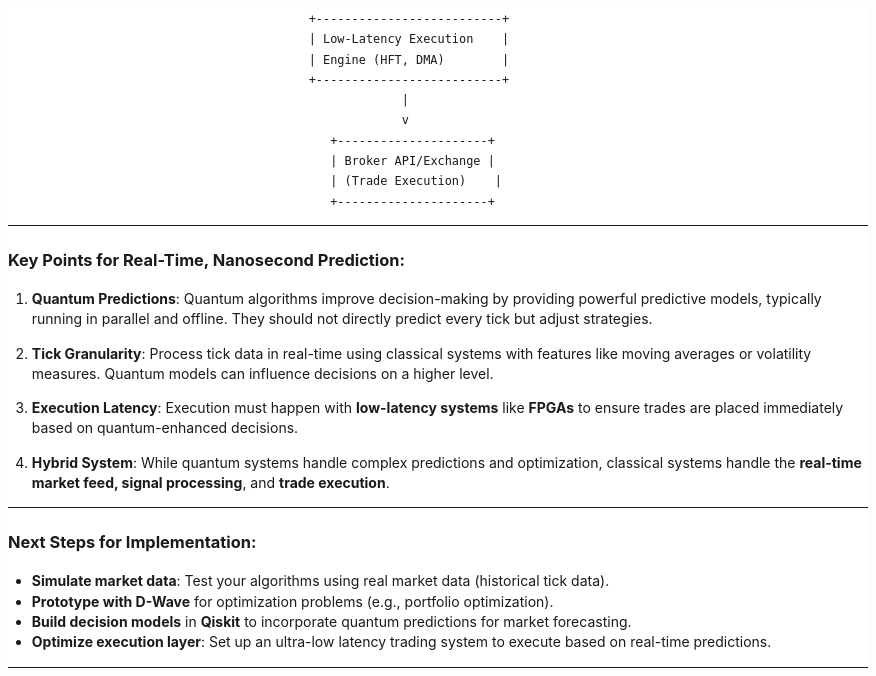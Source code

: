 ```plaintext
                                          +--------------------------+
                                          | Low-Latency Execution    |
                                          | Engine (HFT, DMA)        |
                                          +--------------------------+
                                                       |
                                                       v
                                             +---------------------+
                                             | Broker API/Exchange |
                                             | (Trade Execution)    |
                                             +---------------------+
```

---

### **Key Points for Real-Time, Nanosecond Prediction:**

1. **Quantum Predictions**: Quantum algorithms improve decision-making by providing powerful predictive models, typically running in parallel and offline. They should not directly predict every tick but adjust strategies.
  
2. **Tick Granularity**: Process tick data in real-time using classical systems with features like moving averages or volatility measures. Quantum models can influence decisions on a higher level.

3. **Execution Latency**: Execution must happen with **low-latency systems** like **FPGAs** to ensure trades are placed immediately based on quantum-enhanced decisions.

4. **Hybrid System**: While quantum systems handle complex predictions and optimization, classical systems handle the **real-time market feed, signal processing**, and **trade execution**.

---

### **Next Steps for Implementation:**

- **Simulate market data**: Test your algorithms using real market data (historical tick data).
- **Prototype with D-Wave** for optimization problems (e.g., portfolio optimization).
- **Build decision models** in **Qiskit** to incorporate quantum predictions for market forecasting.
- **Optimize execution layer**: Set up an ultra-low latency trading system to execute based on real-time predictions.


---   
